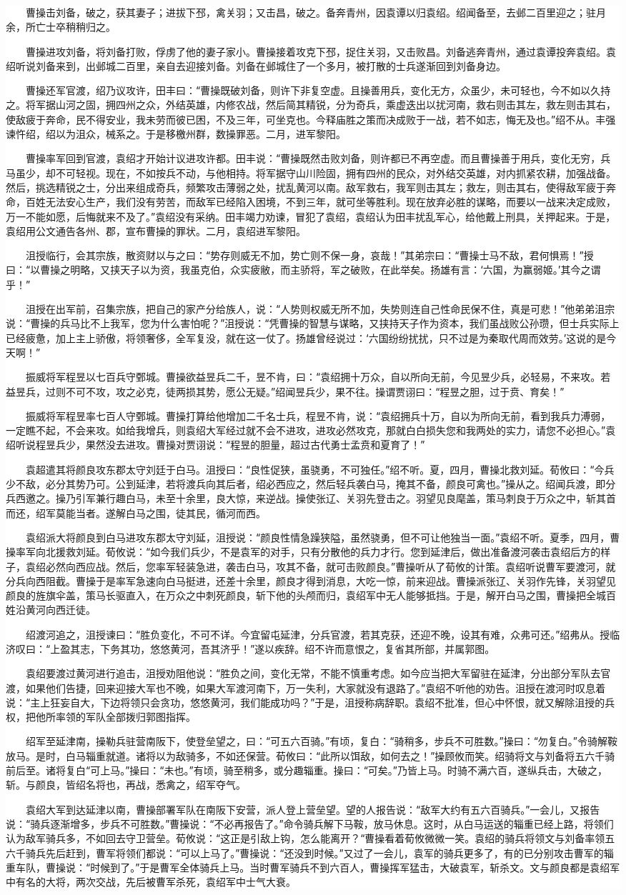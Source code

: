 　　曹操击刘备，破之，获其妻子；进拔下邳，禽关羽；又击昌，破之。备奔青州，因袁谭以归袁绍。绍闻备至，去邺二百里迎之；驻月余，所亡士卒稍稍归之。

　　曹操进攻刘备，将刘备打败，俘虏了他的妻子家小。曹操接着攻克下邳，捉住关羽，又击败昌。刘备逃奔青州，通过袁谭投奔袁绍。袁绍听说刘备来到，出邺城二百里，亲自去迎接刘备。刘备在邺城住了一个多月，被打散的士兵遂渐回到刘备身边。

　　曹操还军官渡，绍乃议攻许，田丰曰：“曹操既破刘备，则许下非复空虚。且操善用兵，变化无方，众虽少，未可轻也，今不如以久持之。将军据山河之固，拥四州之众，外结英雄，内修农战，然后简其精锐，分为奇兵，乘虚迭出以扰河南，救右则击其左，救左则击其右，使敌疲于奔命，民不得安业，我未劳而彼已困，不及三年，可坐克也。今释庙胜之策而决成败于一战，若不如志，悔无及也。”绍不从。丰强谏忤绍，绍以为沮众，械系之。于是移檄州群，数操罪恶。二月，进军黎阳。

　　曹操率军回到官渡，袁绍才开始计议进攻许都。田丰说：“曹操既然击败刘备，则许都已不再空虚。而且曹操善于用兵，变化无穷，兵马虽少，却不可轻视。现在，不如按兵不动，与他相持。将军据守山川险固，拥有四州的民众，对外结交英雄，对内抓紧农耕，加强战备。然后，挑选精锐之士，分出来组成奇兵，频繁攻击薄弱之处，扰乱黄河以南。敌军救右，我军则击其左；救左，则击其右，使得敌军疲于奔命，百姓无法安心生产，我们没有劳苦，而敌军已经陷入困境，不到三年，就可坐等胜利。现在放弃必胜的谋略，而要以一战来决定成败，万一不能如愿，后悔就来不及了。”袁绍没有采纳。田丰竭力劝谏，冒犯了袁绍，袁绍认为田丰扰乱军心，给他戴上刑具，关押起来。于是，袁绍用公文通告各州、郡，宣布曹操的罪状。二月，袁绍进军黎阳。

 





　　沮授临行，会其宗族，散资财以与之曰：“势存则威无不加，势亡则不保一身，哀哉！”其弟宗曰：“曹操士马不敌，君何惧焉！”授曰：“以曹操之明略，又挟天子以为资，我虽克伯，众实疲敝，而主骄将，军之破败，在此举矣。扬雄有言：‘六国，为赢弱姬。’其今之谓乎！”

　　沮授在出军前，召集宗族，把自己的家产分给族人，说：“人势则权威无所不加，失势则连自己性命民保不住，真是可悲！”他弟弟沮宗说：“曹操的兵马比不上我军，您为什么害怕呢？”沮授说：“凭曹操的智慧与谋略，又挟持天子作为资本，我们虽战败公孙瓒，但士兵实际上已经疲惫，加上主上骄傲，将领奢侈，全军复没，就在这一仗了。扬雄曾经说过：‘六国纷纷扰扰，只不过是为秦取代周而效劳。’这说的是今天啊！”

　　振威将军程昱以七百兵守鄄城。曹操欲益昱兵二千，昱不肯，曰：“袁绍拥十万众，自以所向无前，今见昱少兵，必轻易，不来攻。若益昱兵，过则不可不攻，攻之必克，徒两损其势，愿公无疑。”绍闻昱兵少，果不往。操谓贾诩曰：“程昱之胆，过于贲、育矣！”

　　振威将军程昱率七百人守鄄城。曹操打算给他增加二千名士兵，程昱不肯，说：“袁绍拥兵十万，自以为所向无前，看到我兵力溥弱，一定瞧不起，不会来攻。如给我增兵，则袁绍大军经过就不会不进攻，进攻必然攻克，那就白白损失您和我两处的实力，请您不必担心。”袁绍听说程昱兵少，果然没去进攻。曹操对贾诩说：“程昱的胆量，超过古代勇士孟贲和夏育了！”

　　袁超遣其将颜良攻东郡太守刘廷于白马。沮授曰：“良性促狭，虽骁勇，不可独任。”绍不听。夏，四月，曹操北救刘延。荀攸曰：“今兵少不敌，必分其势乃可。公到延津，若将渡兵向其后者，绍必西应之，然后轻兵袭白马，掩其不备，颜良可禽也。”操从之。绍闻兵渡，即分兵西邀之。操乃引军兼行趣白马，未至十余里，良大惊，来逆战。操使张辽、关羽先登击之。羽望见良麾盖，策马刺良于万众之中，斩其首而还，绍军莫能当者。遂解白马之围，徒其民，循河而西。

　　袁绍派大将颜良到白马进攻东郡太守刘延，沮授说：“颜良性情急躁狭隘，虽然骁勇，但不可让他独当一面。”袁绍不听。夏季，四月，曹操率军向北援救刘延。荀攸说：“如今我们兵少，不是袁军的对手，只有分散他的兵力才行。您到延津后，做出准备渡河袭击袁绍后方的样子，袁绍必然向西应战。然后，您率军轻装急进，袭击白马，攻其不备，就可击败颜良。”曹操听从了荀攸的计策。袁绍听说曹军要渡河，就分兵向西阻截。曹操于是率军急速向白马挺进，还差十余里，颜良才得到消息，大吃一惊，前来迎战。曹操派张辽、关羽作先锋，关羽望见颜良的旌旗伞盖，策马长驱直入，在万众之中刺死颜良，斩下他的头颅而归，袁绍军中无人能够抵挡。于是，解开白马之围，曹操把全城百姓沿黄河向西迁徒。

　　绍渡河追之，沮授谏曰：“胜负变化，不可不详。今宜留屯延津，分兵官渡，若其克获，还迎不晚，设其有难，众弗可还。”绍弗从。授临济叹曰：“上盈其志，下务其功，悠悠黄河，吾其济乎！”遂以疾辞。绍不许而意恨之，复省其所部，并属郭图。

　　袁绍要渡过黄河进行追击，沮授劝阻他说：“胜负之间，变化无常，不能不慎重考虑。如今应当把大军留驻在延津，分出部分军队去官渡，如果他们告捷，回来迎接大军也不晚，如果大军渡河南下，万一失利，大家就没有退路了。”袁绍不听他的劝告。沮授在渡河时叹息着说：“主上狂妄自大，下边将领只会贪功，悠悠黄河，我们能成功吗？”于是，沮授称病辞职。袁绍不批准，但心中怀恨，就又解除沮授的兵权，把他所率领的军队全部拨归郭图指挥。

　　绍军至延津南，操勒兵驻营南阪下，使登垒望之，曰：“可五六百骑。”有顷，复白：“骑稍多，步兵不可胜数。”操曰：“勿复白。”令骑解鞍放马。是时，白马辎重就道。诸将以为敌骑多，不如还保营。荀攸曰：“此所以饵敌，如何去之！”操顾攸而笑。绍骑将文与刘备将五六千骑前后至。诸将复白“可上马。”操曰：“未也。”有顷，骑至稍多，或分趣辎重。操曰：“可矣。”乃皆上马。时骑不满六百，遂纵兵击，大破之，斩。与颜良，皆绍名将也，再战，悉禽之，绍军夺气。

　　袁绍大军到达延津以南，曹操部署军队在南阪下安营，派人登上营垒望。望的人报告说：“敌军大约有五六百骑兵。”一会儿，又报告说：“骑兵逐渐增多，步兵不可胜数。”曹操说：“不必再报告了。”命令骑兵解下马鞍，放马休息。这时，从白马运送的辎重已经上路，将领们认为敌军骑兵多，不如回去守卫营垒。荀攸说：“这正是引敌上钩，怎么能离开？“曹操看着荀攸微微一笑。袁绍的骑兵将领文与刘备率领五六千骑兵先后赶到，曹军将领们都说：“可以上马了。”曹操说：“还没到时候。”又过了一会儿，袁军的骑兵更多了，有的已分别攻击曹军的辎重车队，曹操说：“时候到了。”于是曹军全体骑兵上马。当时曹军骑兵不到六百人，曹操挥军猛击，大破袁军，斩杀文。文与颜良都是袁绍军中有名的大将，两次交战，先后被曹军杀死，袁绍军中士气大衰。

 



